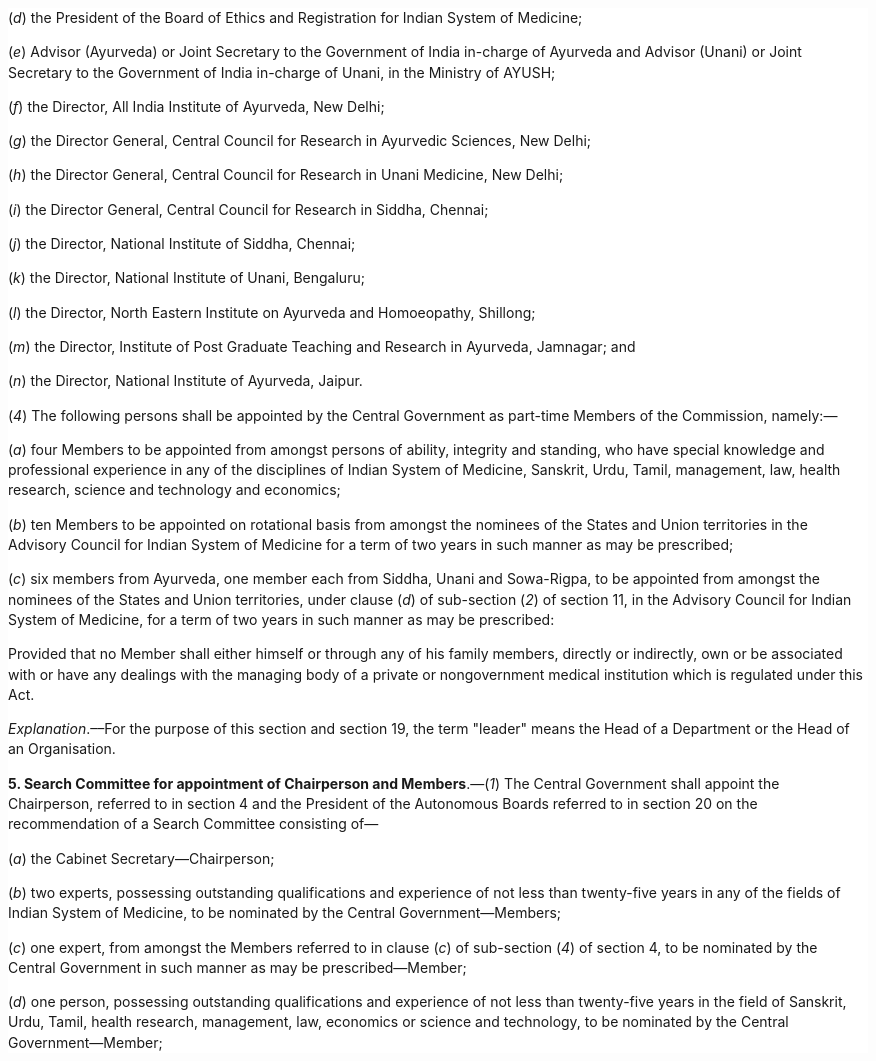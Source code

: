 (*d*) the President of the Board of Ethics and Registration for Indian System of Medicine;

(*e*) Advisor (Ayurveda) or Joint Secretary to the Government of India in-charge of Ayurveda and Advisor (Unani) or Joint Secretary to the Government of India in-charge of Unani, in the Ministry of AYUSH;

(*f*) the Director, All India Institute of Ayurveda, New Delhi;

(*g*) the Director General, Central Council for Research in Ayurvedic Sciences, New Delhi;

(*h*) the Director General, Central Council for Research in Unani Medicine, New Delhi;

(*i*) the Director General, Central Council for Research in Siddha, Chennai;

(*j*) the Director, National Institute of Siddha, Chennai;

(*k*) the Director, National Institute of Unani, Bengaluru;

(*l*) the Director, North Eastern Institute on Ayurveda and Homoeopathy, Shillong;

(*m*) the Director, Institute of Post Graduate Teaching and Research in Ayurveda, Jamnagar; and

(*n*) the Director, National Institute of Ayurveda, Jaipur.

(*4*) The following persons shall be appointed by the Central Government as part-time Members of the Commission, namely:—

(*a*) four Members to be appointed from amongst persons of ability, integrity and standing, who have special knowledge and professional experience in any of the disciplines of Indian System of Medicine, Sanskrit, Urdu, Tamil, management, law, health research, science and technology and economics;

(*b*) ten Members to be appointed on rotational basis from amongst the nominees of the States and Union territories in the Advisory Council for Indian System of Medicine for a term of two years in such manner as may be prescribed;

(*c*) six members from Ayurveda, one member each from Siddha, Unani and Sowa-Rigpa, to be appointed from amongst the nominees of the States and Union territories, under clause (*d*) of sub-section (*2*) of section 11, in the Advisory Council for Indian System of Medicine, for a term of two years in such manner as may be prescribed:

Provided that no Member shall either himself or through any of his family members, directly or indirectly, own or be associated with or have any dealings with the managing body of a private or nongovernment medical institution which is regulated under this Act.

*Explanation*.––For the purpose of this section and section 19, the term "leader" means the Head of a Department or the Head of an Organisation.

**5. Search Committee for appointment of Chairperson and Members**.—(*1*) The Central Government shall appoint the Chairperson, referred to in section 4 and the President of the Autonomous Boards referred to in section 20 on the recommendation of a Search Committee consisting of—

(*a*) the Cabinet Secretary—Chairperson;

(*b*) two experts, possessing outstanding qualifications and experience of not less than twenty-five years in any of the fields of Indian System of Medicine, to be nominated by the Central Government—Members;

(*c*) one expert, from amongst the Members referred to in clause (*c*) of sub-section (*4*) of section 4, to be nominated by the Central Government in such manner as may be prescribed—Member;

(*d*) one person, possessing outstanding qualifications and experience of not less than twenty-five years in the field of Sanskrit, Urdu, Tamil, health research, management, law, economics or science and technology, to be nominated by the Central Government—Member;
